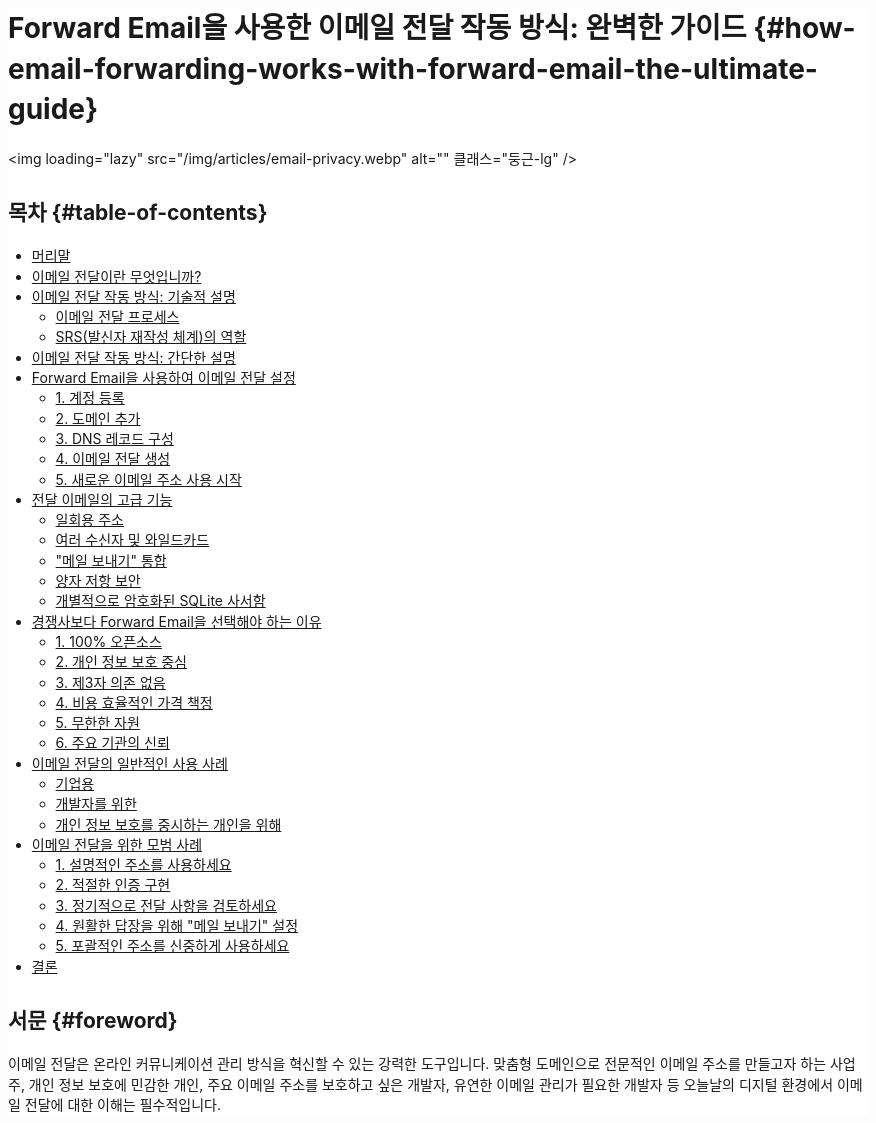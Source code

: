 # Forward Email을 사용한 이메일 전달 작동 방식: 완벽한 가이드 {#how-email-forwarding-works-with-forward-email-the-ultimate-guide}

<img loading="lazy" src="/img/articles/email-privacy.webp" alt="" 클래스="둥근-lg" />

## 목차 {#table-of-contents}

* [머리말](#foreword)
* [이메일 전달이란 무엇입니까?](#what-is-email-forwarding)
* [이메일 전달 작동 방식: 기술적 설명](#how-email-forwarding-works-the-technical-explanation)
  * [이메일 전달 프로세스](#the-email-forwarding-process)
  * [SRS(발신자 재작성 체계)의 역할](#the-role-of-srs-sender-rewriting-scheme)
* [이메일 전달 작동 방식: 간단한 설명](#how-email-forwarding-works-the-simple-explanation)
* [Forward Email을 사용하여 이메일 전달 설정](#setting-up-email-forwarding-with-forward-email)
  * [1. 계정 등록](#1-sign-up-for-an-account)
  * [2. 도메인 추가](#2-add-your-domain)
  * [3. DNS 레코드 구성](#3-configure-dns-records)
  * [4. 이메일 전달 생성](#4-create-email-forwards)
  * [5. 새로운 이메일 주소 사용 시작](#5-start-using-your-new-email-addresses)
* [전달 이메일의 고급 기능](#advanced-features-of-forward-email)
  * [일회용 주소](#disposable-addresses)
  * [여러 수신자 및 와일드카드](#multiple-recipients-and-wildcards)
  * ["메일 보내기" 통합](#send-mail-as-integration)
  * [양자 저항 보안](#quantum-resistant-security)
  * [개별적으로 암호화된 SQLite 사서함](#individually-encrypted-sqlite-mailboxes)
* [경쟁사보다 Forward Email을 선택해야 하는 이유](#why-choose-forward-email-over-competitors)
  * [1. 100% 오픈소스](#1-100-open-source)
  * [2. 개인 정보 보호 중심](#2-privacy-focused)
  * [3. 제3자 의존 없음](#3-no-third-party-reliance)
  * [4. 비용 효율적인 가격 책정](#4-cost-effective-pricing)
  * [5. 무한한 자원](#5-unlimited-resources)
  * [6. 주요 기관의 신뢰](#6-trusted-by-major-organizations)
* [이메일 전달의 일반적인 사용 사례](#common-use-cases-for-email-forwarding)
  * [기업용](#for-businesses)
  * [개발자를 위한](#for-developers)
  * [개인 정보 보호를 중시하는 개인을 위해](#for-privacy-conscious-individuals)
* [이메일 전달을 위한 모범 사례](#best-practices-for-email-forwarding)
  * [1. 설명적인 주소를 사용하세요](#1-use-descriptive-addresses)
  * [2. 적절한 인증 구현](#2-implement-proper-authentication)
  * [3. 정기적으로 전달 사항을 검토하세요](#3-regularly-review-your-forwards)
  * [4. 원활한 답장을 위해 "메일 보내기" 설정](#4-set-up-send-mail-as-for-seamless-replies)
  * [5. 포괄적인 주소를 신중하게 사용하세요](#5-use-catch-all-addresses-cautiously)
* [결론](#conclusion)

## 서문 {#foreword}

이메일 전달은 온라인 커뮤니케이션 관리 방식을 혁신할 수 있는 강력한 도구입니다. 맞춤형 도메인으로 전문적인 이메일 주소를 만들고자 하는 사업주, 개인 정보 보호에 민감한 개인, 주요 이메일 주소를 보호하고 싶은 개발자, 유연한 이메일 관리가 필요한 개발자 등 오늘날의 디지털 환경에서 이메일 전달에 대한 이해는 필수적입니다.
